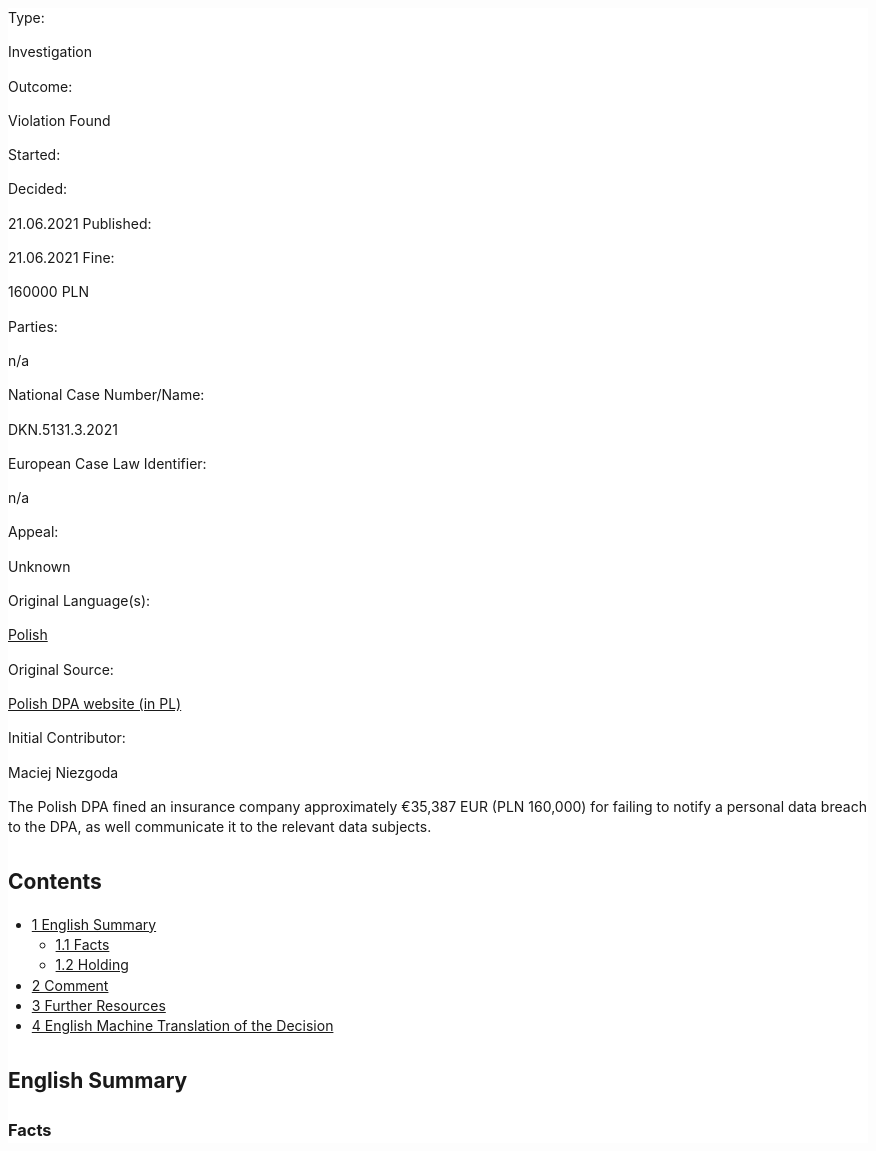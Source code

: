 Type:

Investigation

Outcome:

Violation Found

Started:

Decided:

21.06.2021 Published:

21.06.2021 Fine:

160000 PLN

Parties:

n/a

National Case Number/Name:

DKN.5131.3.2021

European Case Law Identifier:

n/a

Appeal:

Unknown  

Original Language(s):

[Polish](/index.php?title=Category:Polish "Category:Polish")

Original Source:

[Polish DPA website (in PL)](https://www.uodo.gov.pl/decyzje/DKN.5131.3.2021)

Initial Contributor:

Maciej Niezgoda

The Polish DPA fined an insurance company approximately €35,387 EUR (PLN 160,000) for failing to notify a personal data breach to the DPA, as well communicate it to the relevant data subjects.

## Contents

*   [1 English Summary](#English_Summary)
    *   [1.1 Facts](#Facts)
    *   [1.2 Holding](#Holding)
*   [2 Comment](#Comment)
*   [3 Further Resources](#Further_Resources)
*   [4 English Machine Translation of the Decision](#English_Machine_Translation_of_the_Decision)

## English Summary

### Facts
